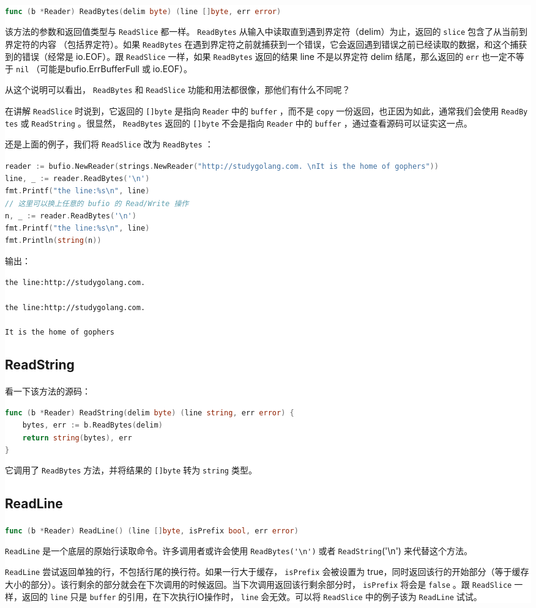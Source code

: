 ```go
func (b *Reader) ReadBytes(delim byte) (line []byte, err error)
```

该方法的参数和返回值类型与 `ReadSlice` 都一样。 `ReadBytes` 从输入中读取直到遇到界定符（delim）为止，返回的 `slice` 包含了从当前到界定符的内容 （包括界定符）。如果 `ReadBytes` 在遇到界定符之前就捕获到一个错误，它会返回遇到错误之前已经读取的数据，和这个捕获到的错误（经常是 io.EOF）。跟  `ReadSlice` 一样，如果 `ReadBytes` 返回的结果 line 不是以界定符 delim 结尾，那么返回的 `err` 也一定不等于 `nil` （可能是bufio.ErrBufferFull 或 io.EOF）。

从这个说明可以看出， `ReadBytes` 和 `ReadSlice` 功能和用法都很像，那他们有什么不同呢？

在讲解 `ReadSlice` 时说到，它返回的 `[]byte` 是指向 `Reader` 中的 `buffer` ，而不是 `copy` 一份返回，也正因为如此，通常我们会使用 `ReadBytes` 或 `ReadString` 。很显然， `ReadBytes` 返回的 `[]byte` 不会是指向 `Reader` 中的 `buffer` ，通过查看源码可以证实这一点。

还是上面的例子，我们将 `ReadSlice` 改为 `ReadBytes` ：

```go
reader := bufio.NewReader(strings.NewReader("http://studygolang.com. \nIt is the home of gophers"))
line, _ := reader.ReadBytes('\n')
fmt.Printf("the line:%s\n", line)
// 这里可以换上任意的 bufio 的 Read/Write 操作
n, _ := reader.ReadBytes('\n')
fmt.Printf("the line:%s\n", line)
fmt.Println(string(n))
```

输出：

```
the line:http://studygolang.com. 

the line:http://studygolang.com. 

It is the home of gophers
```

## ReadString

看一下该方法的源码：

```go
func (b *Reader) ReadString(delim byte) (line string, err error) {
	bytes, err := b.ReadBytes(delim)
	return string(bytes), err
}
```

它调用了 `ReadBytes` 方法，并将结果的 `[]byte` 转为 `string` 类型。

## ReadLine

```go
func (b *Reader) ReadLine() (line []byte, isPrefix bool, err error)
```
`ReadLine` 是一个底层的原始行读取命令。许多调用者或许会使用 `ReadBytes('\n')` 或者 `ReadString`('\n') 来代替这个方法。

`ReadLine` 尝试返回单独的行，不包括行尾的换行符。如果一行大于缓存， `isPrefix` 会被设置为 true，同时返回该行的开始部分（等于缓存大小的部分）。该行剩余的部分就会在下次调用的时候返回。当下次调用返回该行剩余部分时， `isPrefix` 将会是 `false` 。跟 `ReadSlice` 一样，返回的 `line` 只是 `buffer` 的引用，在下次执行IO操作时， `line` 会无效。可以将 `ReadSlice` 中的例子该为 `ReadLine` 试试。

